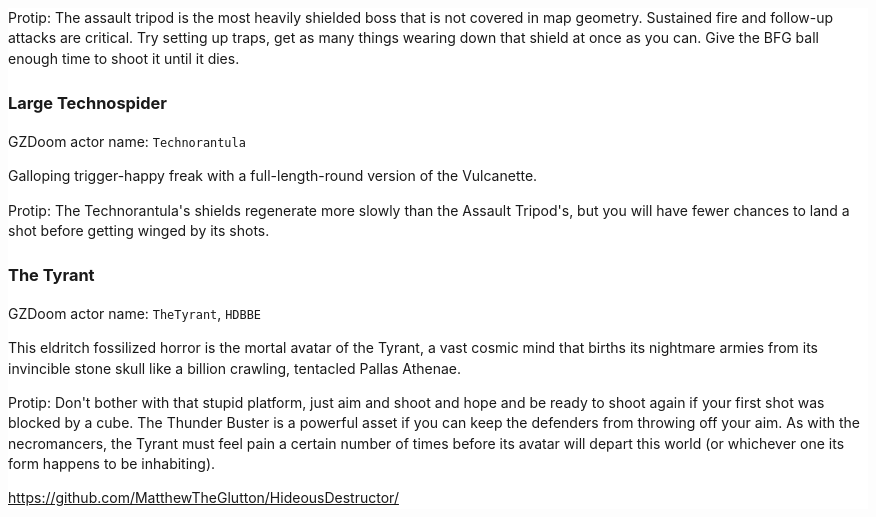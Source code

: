Protip: The assault tripod is the most heavily shielded boss that is not covered in map geometry. Sustained fire and follow-up attacks are critical. Try setting up traps, get as many things wearing down that shield at once as you can. Give the BFG ball enough time to shoot it until it dies.

### Large Technospider
GZDoom actor name: `Technorantula`

Galloping trigger-happy freak with a full-length-round version of the Vulcanette.

Protip: The Technorantula's shields regenerate more slowly than the Assault Tripod's, but you will have fewer chances to land a shot before getting winged by its shots.

### The Tyrant
GZDoom actor name: `TheTyrant`, `HDBBE`

This eldritch fossilized horror is the mortal avatar of the Tyrant, a vast cosmic mind that births its nightmare armies from its invincible stone skull like a billion crawling, tentacled Pallas Athenae.

Protip: Don't bother with that stupid platform, just aim and shoot and hope and be ready to shoot again if your first shot was blocked by a cube. The Thunder Buster is a powerful asset if you can keep the defenders from throwing off your aim. As with the necromancers, the Tyrant must feel pain a certain number of times before its avatar will depart this world (or whichever one its form happens to be inhabiting).

https://github.com/MatthewTheGlutton/HideousDestructor/
